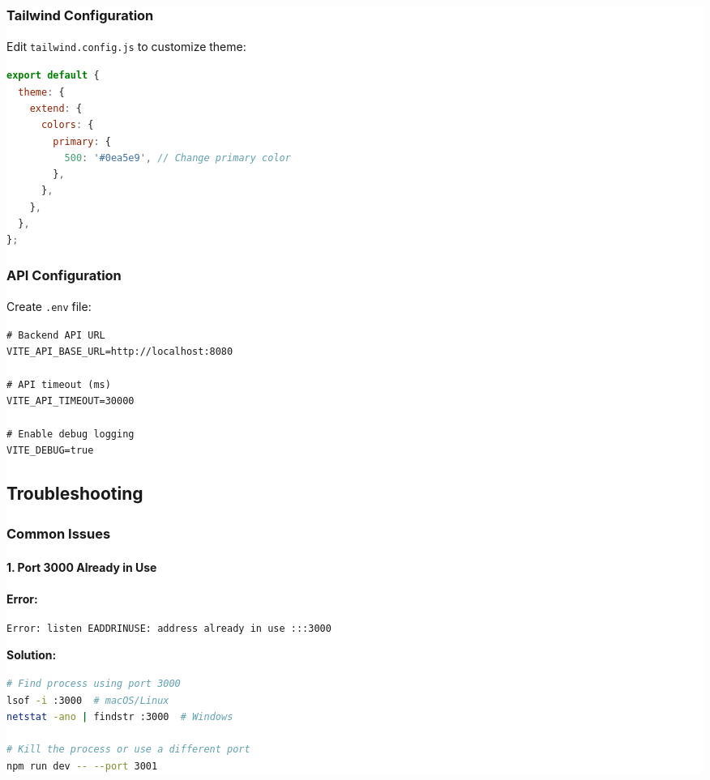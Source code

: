 ### Tailwind Configuration

Edit `tailwind.config.js` to customize theme:

```javascript
export default {
  theme: {
    extend: {
      colors: {
        primary: {
          500: '#0ea5e9', // Change primary color
        },
      },
    },
  },
};
```

### API Configuration

Create `.env` file:

```env
# Backend API URL
VITE_API_BASE_URL=http://localhost:8080

# API timeout (ms)
VITE_API_TIMEOUT=30000

# Enable debug logging
VITE_DEBUG=true
```

## Troubleshooting

### Common Issues

#### 1. Port 3000 Already in Use

**Error:**
```
Error: listen EADDRINUSE: address already in use :::3000
```

**Solution:**
```bash
# Find process using port 3000
lsof -i :3000  # macOS/Linux
netstat -ano | findstr :3000  # Windows

# Kill the process or use a different port
npm run dev -- --port 3001
```
